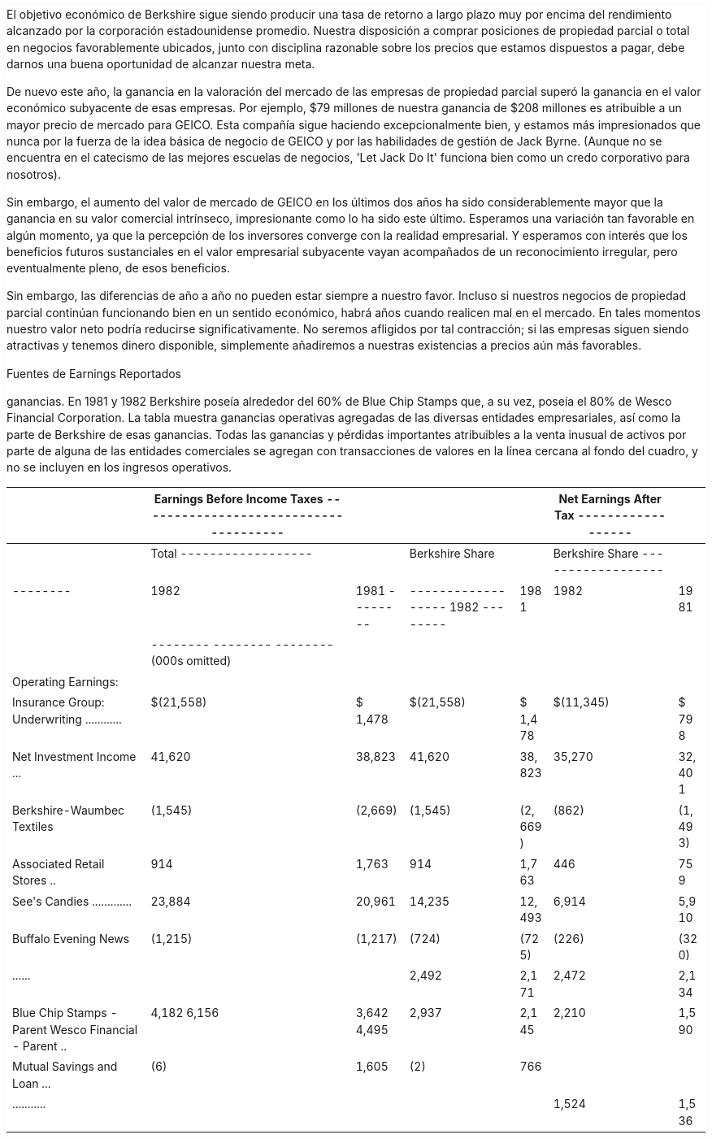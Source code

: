 
El objetivo económico de Berkshire sigue siendo producir una tasa de retorno a largo plazo muy por encima del rendimiento alcanzado por la corporación estadounidense promedio. Nuestra disposición a comprar posiciones de propiedad parcial o total en negocios favorablemente ubicados, junto con disciplina razonable sobre los precios que estamos dispuestos a pagar, debe darnos una buena oportunidad de alcanzar nuestra meta.


De nuevo este año, la ganancia en la valoración del mercado de las empresas de propiedad parcial superó la ganancia en el valor económico subyacente de esas empresas. Por ejemplo, $79 millones de nuestra ganancia de $208 millones es atribuible a un mayor precio de mercado para GEICO. Esta compañía sigue haciendo excepcionalmente bien, y estamos más impresionados que nunca por la fuerza de la idea básica de negocio de GEICO y por las habilidades de gestión de Jack Byrne. (Aunque no se encuentra en el catecismo de las mejores escuelas de negocios, 'Let Jack Do It' funciona bien como un credo corporativo para nosotros).


Sin embargo, el aumento del valor de mercado de GEICO en los últimos dos años ha sido considerablemente mayor que la ganancia en su valor comercial intrínseco, impresionante como lo ha sido este último. Esperamos una variación tan favorable en algún momento, ya que la percepción de los inversores converge con la realidad empresarial. Y esperamos con interés que los beneficios futuros sustanciales en el valor empresarial subyacente vayan acompañados de un reconocimiento irregular, pero eventualmente pleno, de esos beneficios.


Sin embargo, las diferencias de año a año no pueden estar siempre a nuestro favor. Incluso si nuestros negocios de propiedad parcial continúan funcionando bien en un sentido económico, habrá años cuando realicen mal en el mercado. En tales momentos nuestro valor neto podría reducirse significativamente. No seremos afligidos por tal contracción; si las empresas siguen siendo atractivas y tenemos dinero disponible, simplemente añadiremos a nuestras existencias a precios aún más favorables.


Fuentes de Earnings Reportados


ganancias. En 1981 y 1982 Berkshire poseía alrededor del 60% de Blue Chip Stamps que, a su vez, poseía el 80% de Wesco Financial Corporation. La tabla muestra ganancias operativas agregadas de las diversas entidades empresariales, así como la parte de Berkshire de esas ganancias. Todas las ganancias y pérdidas importantes atribuibles a la venta inusual de activos por parte de alguna de las entidades comerciales se agregan con transacciones de valores en la línea cercana al fondo del cuadro, y no se incluyen en los ingresos operativos.





|  | Earnings Before Income Taxes -------------------------------------- | | | | Net Earnings After Tax ------------------ | |
| --- | --- | --- | --- | --- | --- | --- |
|  | Total ------------------ | | Berkshire Share | | Berkshire Share ------------------ | |
| -------- | 1982 | 1981 -------- | ------------------ 1982 -------- | 1981 | 1982 | 1981 |
|  | -------- -------- -------- (000s omitted) | | | | | |
| Operating Earnings: |  |  |  |  |  |  |
| Insurance Group: Underwriting ............ | $(21,558) | $ 1,478 | $(21,558) | $ 1,478 | $(11,345) | $ 798 |
| Net Investment Income ... | 41,620 | 38,823 | 41,620 | 38,823 | 35,270 | 32,401 |
| Berkshire-Waumbec Textiles | (1,545) | (2,669) | (1,545) | (2,669) | (862) | (1,493) |
| Associated Retail Stores .. | 914 | 1,763 | 914 | 1,763 | 446 | 759 |
| See's Candies ............. | 23,884 | 20,961 | 14,235 | 12,493 | 6,914 | 5,910 |
| Buffalo Evening News | (1,215) | (1,217) | (724) | (725) | (226) | (320) |
| ...... |  |  | 2,492 | 2,171 | 2,472 | 2,134 |
| Blue Chip Stamps - Parent Wesco Financial - Parent .. | 4,182 6,156 | 3,642 4,495 | 2,937 | 2,145 | 2,210 | 1,590 |
| Mutual Savings and Loan ... | (6) | 1,605 | (2) | 766 |  |  |
| ........... |  |  |  |  | 1,524 | 1,536 |
